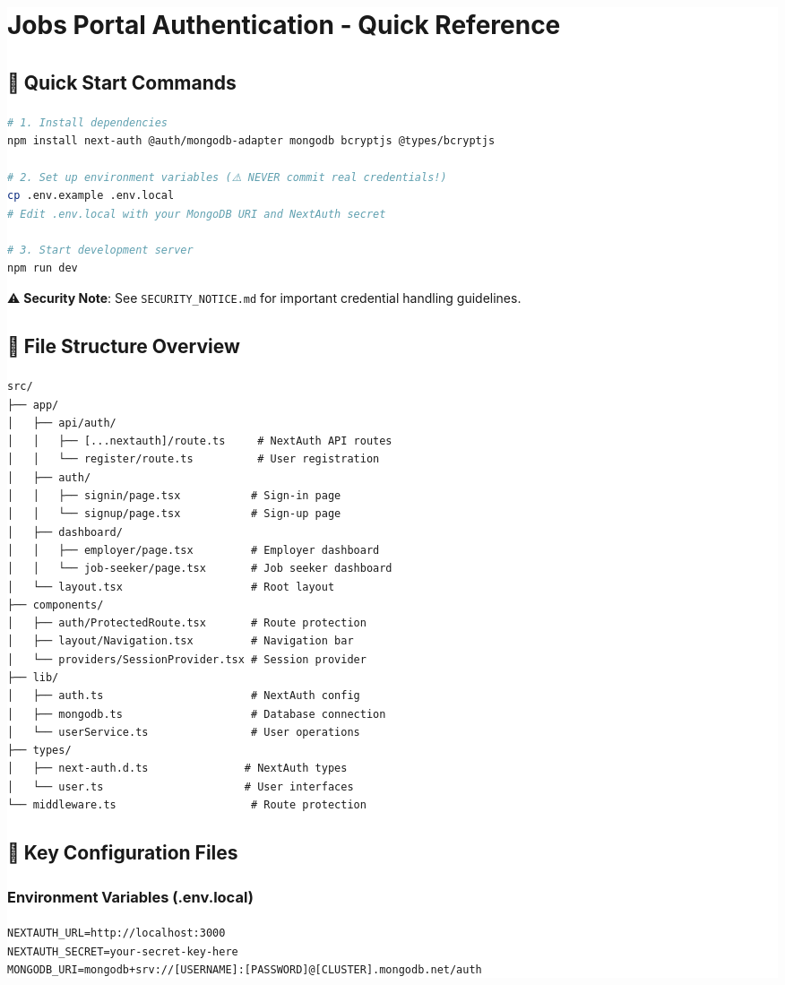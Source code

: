 # Jobs Portal Authentication - Quick Reference

## 🚀 **Quick Start Commands**

```bash
# 1. Install dependencies
npm install next-auth @auth/mongodb-adapter mongodb bcryptjs @types/bcryptjs

# 2. Set up environment variables (⚠️ NEVER commit real credentials!)
cp .env.example .env.local
# Edit .env.local with your MongoDB URI and NextAuth secret

# 3. Start development server
npm run dev
```

⚠️ **Security Note**: See `SECURITY_NOTICE.md` for important credential handling guidelines.

## 📁 **File Structure Overview**

```
src/
├── app/
│   ├── api/auth/
│   │   ├── [...nextauth]/route.ts     # NextAuth API routes
│   │   └── register/route.ts          # User registration
│   ├── auth/
│   │   ├── signin/page.tsx           # Sign-in page
│   │   └── signup/page.tsx           # Sign-up page
│   ├── dashboard/
│   │   ├── employer/page.tsx         # Employer dashboard
│   │   └── job-seeker/page.tsx       # Job seeker dashboard
│   └── layout.tsx                    # Root layout
├── components/
│   ├── auth/ProtectedRoute.tsx       # Route protection
│   ├── layout/Navigation.tsx         # Navigation bar
│   └── providers/SessionProvider.tsx # Session provider
├── lib/
│   ├── auth.ts                       # NextAuth config
│   ├── mongodb.ts                    # Database connection
│   └── userService.ts                # User operations
├── types/
│   ├── next-auth.d.ts               # NextAuth types
│   └── user.ts                      # User interfaces
└── middleware.ts                     # Route protection
```

## 🔧 **Key Configuration Files**

### **Environment Variables (.env.local)**
```env
NEXTAUTH_URL=http://localhost:3000
NEXTAUTH_SECRET=your-secret-key-here
MONGODB_URI=mongodb+srv://[USERNAME]:[PASSWORD]@[CLUSTER].mongodb.net/auth
```
